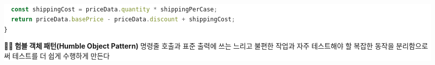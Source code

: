 ```jsx
  const shippingCost = priceData.quantity * shippingPerCase;
  return priceData.basePrice - priceData.discount + shippingCost;
}
```

**👩‍🏫 험블 객체 패턴(Humble Object Pattern)**
명령줄 호출과 표준 출력에 쓰는 느리고 불편한 작업과 자주 테스트해야 할 복잡한 동작을 분리함으로써 테스트를 더 쉽게 수행하게 만든다
